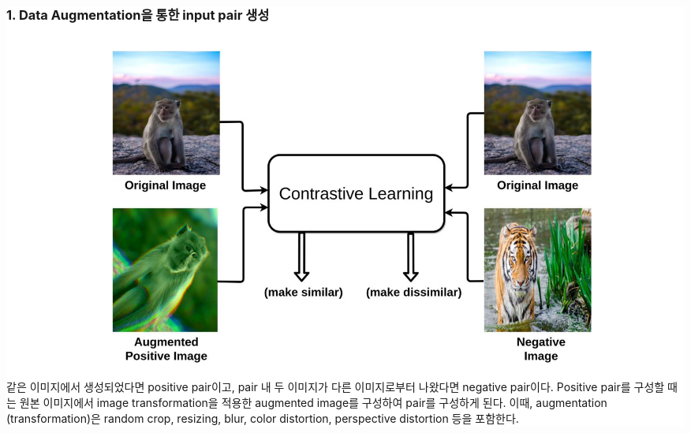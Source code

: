 ### 1. Data Augmentation을 통한 input pair 생성

<figure>
  <div style="text-align:center">
    <img src="/assets/img/contrastive_learning/fig5.png" alt="Fig 5" style="width:80%;">
  </div>
</figure>

같은 이미지에서 생성되었다면 positive pair이고, pair 내 두 이미지가 다른 이미지로부터 나왔다면 negative pair이다.
Positive pair를 구성할 때는 원본 이미지에서 image transformation을 적용한 augmented image를 구성하여 pair를 구성하게 된다. 이때, augmentation (transformation)은 random crop, resizing, blur, color distortion, perspective distortion 등을 포함한다.

<figure>
  <div style="text-align:center">